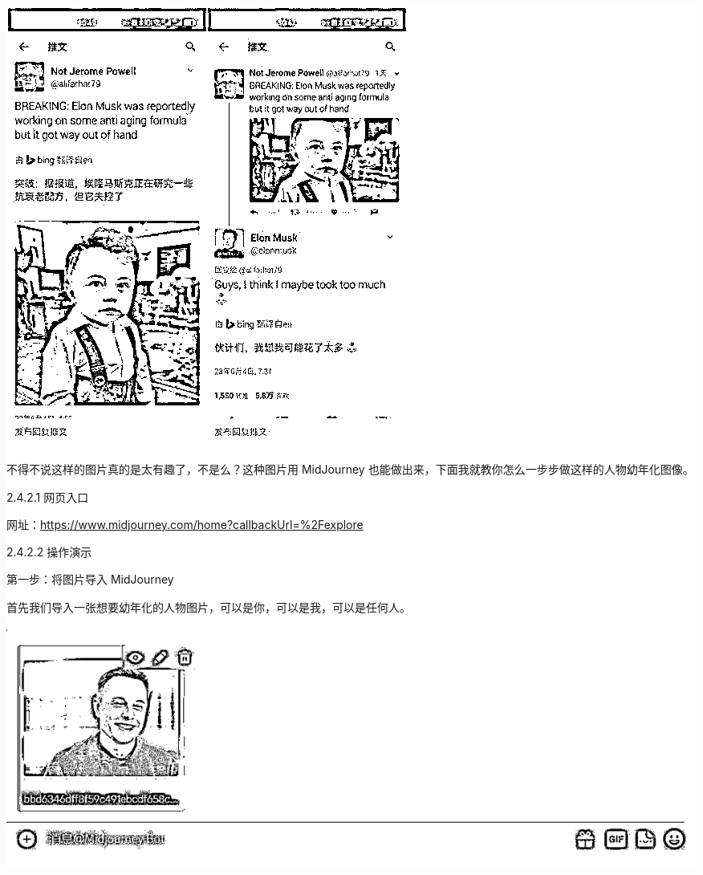 ![](img/5faf4a0d1312d4948156022bdaa94ab9.png)

不得不说这样的图片真的是太有趣了，不是么？这种图片用 MidJourney 也能做出来，下面我就教你怎么一步步做这样的人物幼年化图像。

2.4.2.1 网页入口

网址：https://www.midjourney.com/home?callbackUrl=%2Fexplore

2.4.2.2 操作演示

第一步：将图片导入 MidJourney

首先我们导入一张想要幼年化的人物图片，可以是你，可以是我，可以是任何人。

![](img/c7584780b962819b800683fdcc801e5e.png)
